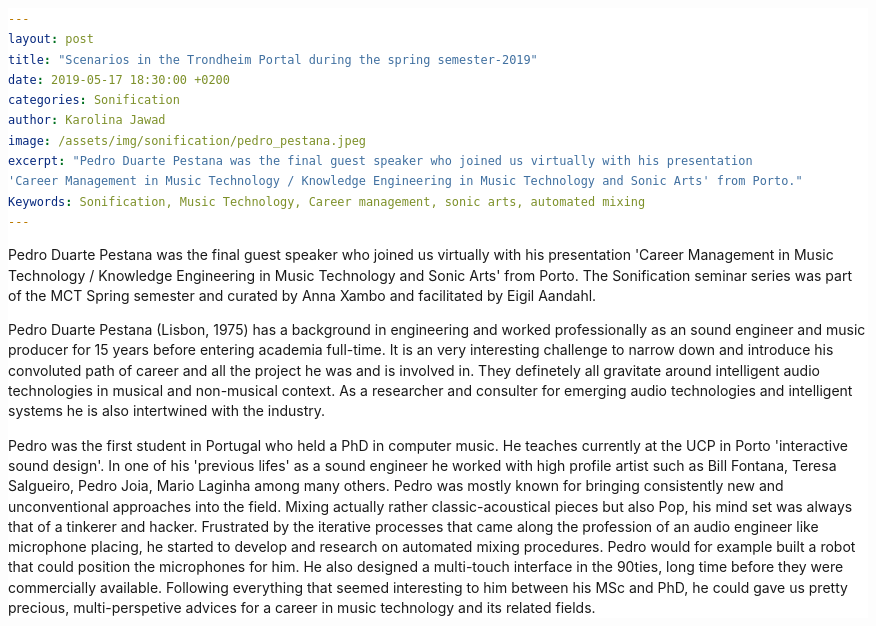 ```yaml
---
layout: post
title: "Scenarios in the Trondheim Portal during the spring semester-2019"
date: 2019-05-17 18:30:00 +0200
categories: Sonification
author: Karolina Jawad
image: /assets/img/sonification/pedro_pestana.jpeg
excerpt: "Pedro Duarte Pestana was the final guest speaker who joined us virtually with his presentation 
'Career Management in Music Technology / Knowledge Engineering in Music Technology and Sonic Arts' from Porto."
Keywords: Sonification, Music Technology, Career management, sonic arts, automated mixing
---
```




Pedro Duarte Pestana was the final guest speaker who joined us virtually with his presentation 
'Career Management in Music Technology / Knowledge Engineering in Music Technology and Sonic Arts' from Porto. 
The Sonification seminar series was part of the MCT Spring semester and curated by Anna Xambo and facilitated by Eigil Aandahl.

Pedro Duarte Pestana (Lisbon, 1975) has a background in engineering and worked professionally as an sound engineer and music producer 
for 15 years before entering academia full-time. It is an very interesting challenge to narrow down and introduce
his convoluted path of career and all the project he was and is involved in. They definetely all gravitate around intelligent audio technologies in musical and non-musical context. 
As a researcher and consulter for emerging audio technologies and intelligent systems he is also intertwined with the industry.

Pedro was the first student in Portugal who held a PhD in computer music. He teaches currently at the UCP in Porto 
'interactive sound design'. In one of his 'previous lifes' as a sound engineer he worked with high profile artist such as Bill Fontana, Teresa Salgueiro, Pedro Joia, Mario Laginha among many others. Pedro was mostly known for bringing consistently new and unconventional approaches into the field. 
Mixing actually rather classic-acoustical pieces but also Pop, his mind set was always that of a tinkerer and hacker. 
Frustrated by the iterative processes that came along the profession of an audio engineer like microphone placing, he started to develop 
and research on automated mixing procedures. Pedro would for example built a robot that could position the microphones for him. 
He also designed a multi-touch interface in the 90ties, long time before they were commercially available. Following everything that 
seemed interesting to him between his MSc and PhD, he could gave us pretty precious, multi-perspetive advices for a career in music 
technology and its related fields.


<figure>